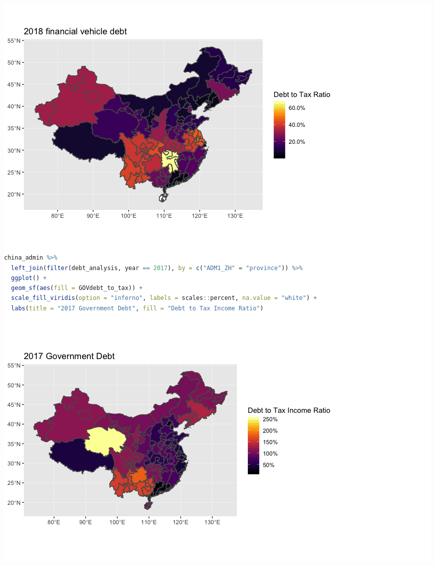 ![](China_Local_Debt_files/figure-markdown_github/mapping-2.png)

``` r
china_admin %>%
  left_join(filter(debt_analysis, year == 2017), by = c("ADM1_ZH" = "province")) %>%
  ggplot() +
  geom_sf(aes(fill = GOVdebt_to_tax)) +
  scale_fill_viridis(option = "inferno", labels = scales::percent, na.value = "white") +
  labs(title = "2017 Government Debt", fill = "Debt to Tax Income Ratio")
```

![](China_Local_Debt_files/figure-markdown_github/mapping-3.png)
